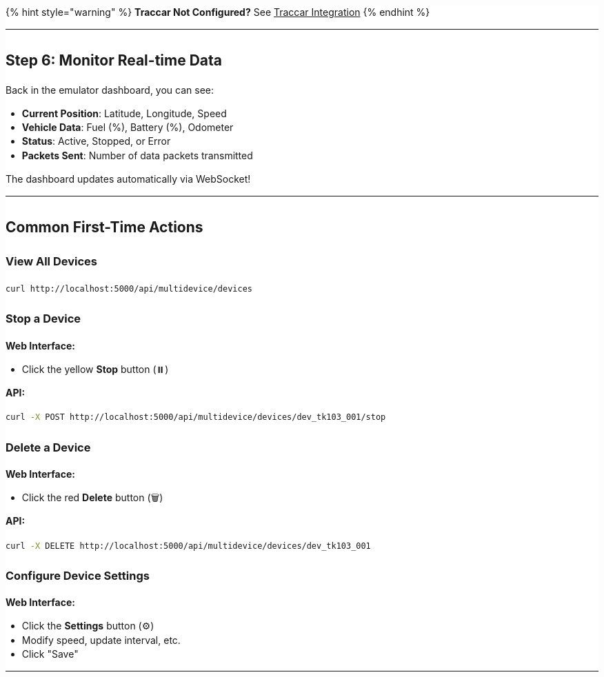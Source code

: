 {% hint style="warning" %}
**Traccar Not Configured?** See [Traccar Integration](../user-guide/traccar-integration.md)
{% endhint %}

---

## Step 6: Monitor Real-time Data

Back in the emulator dashboard, you can see:

* **Current Position**: Latitude, Longitude, Speed
* **Vehicle Data**: Fuel (%), Battery (%), Odometer
* **Status**: Active, Stopped, or Error
* **Packets Sent**: Number of data packets transmitted

The dashboard updates automatically via WebSocket!

---

## Common First-Time Actions

### View All Devices

```bash
curl http://localhost:5000/api/multidevice/devices
```

### Stop a Device

**Web Interface:**
- Click the yellow **Stop** button (⏸️)

**API:**
```bash
curl -X POST http://localhost:5000/api/multidevice/devices/dev_tk103_001/stop
```

### Delete a Device

**Web Interface:**
- Click the red **Delete** button (🗑️)

**API:**
```bash
curl -X DELETE http://localhost:5000/api/multidevice/devices/dev_tk103_001
```

### Configure Device Settings

**Web Interface:**
- Click the **Settings** button (⚙️)
- Modify speed, update interval, etc.
- Click "Save"

---
